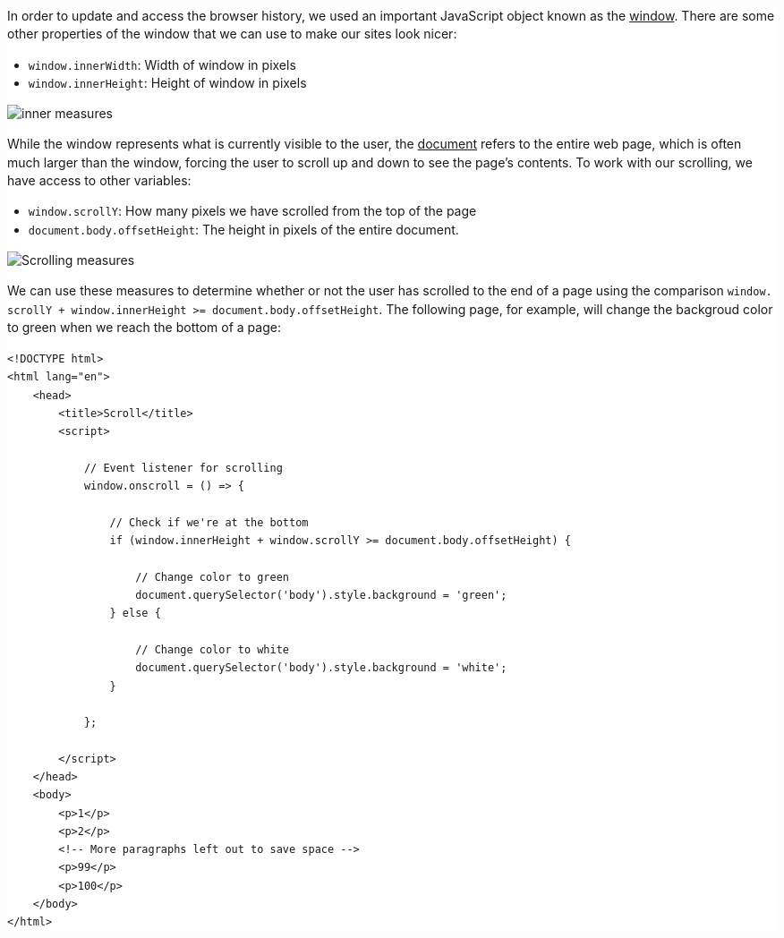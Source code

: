 In order to update and access the browser history, we used an important JavaScript object known as the [window](https://www.w3schools.com/js/js_window.asp). There are some other properties of the window that we can use to make our sites look nicer:

-   `window.innerWidth`: Width of window in pixels
-   `window.innerHeight`: Height of window in pixels

![inner measures](https://cs50.harvard.edu/web/2020/notes/6/images/innerMeasures.png)

While the window represents what is currently visible to the user, the [document](https://www.w3schools.com/js/js_htmldom_document.asp) refers to the entire web page, which is often much larger than the window, forcing the user to scroll up and down to see the page’s contents. To work with our scrolling, we have access to other variables:

-   `window.scrollY`: How many pixels we have scrolled from the top of the page
-   `document.body.offsetHeight`: The height in pixels of the entire document.

![Scrolling measures](https://cs50.harvard.edu/web/2020/notes/6/images/scroll.png)

We can use these measures to determine whether or not the user has scrolled to the end of a page using the comparison `window.scrollY + window.innerHeight >= document.body.offsetHeight`. The following page, for example, will change the backgroud color to green when we reach the bottom of a page:

    <!DOCTYPE html>
    <html lang="en">
        <head>
            <title>Scroll</title>
            <script>
    
                // Event listener for scrolling
                window.onscroll = () => {
    
                    // Check if we're at the bottom
                    if (window.innerHeight + window.scrollY >= document.body.offsetHeight) {
    
                        // Change color to green
                        document.querySelector('body').style.background = 'green';
                    } else {
    
                        // Change color to white
                        document.querySelector('body').style.background = 'white';
                    }
    
                };
    
            </script>
        </head>
        <body>
            <p>1</p>
            <p>2</p>
            <!-- More paragraphs left out to save space -->
            <p>99</p>
            <p>100</p>
        </body>
    </html>
    